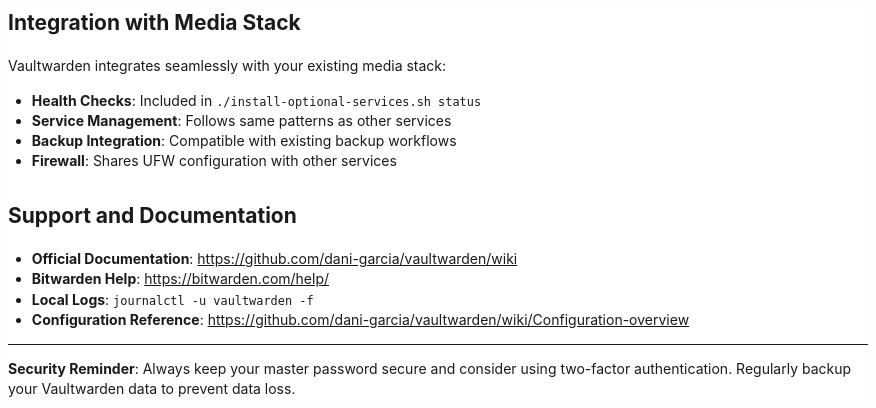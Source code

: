 ## Integration with Media Stack

Vaultwarden integrates seamlessly with your existing media stack:

- **Health Checks**: Included in `./install-optional-services.sh status`
- **Service Management**: Follows same patterns as other services
- **Backup Integration**: Compatible with existing backup workflows
- **Firewall**: Shares UFW configuration with other services

## Support and Documentation

- **Official Documentation**: https://github.com/dani-garcia/vaultwarden/wiki
- **Bitwarden Help**: https://bitwarden.com/help/
- **Local Logs**: `journalctl -u vaultwarden -f`
- **Configuration Reference**: https://github.com/dani-garcia/vaultwarden/wiki/Configuration-overview

---

**Security Reminder**: Always keep your master password secure and consider using two-factor authentication. Regularly backup your Vaultwarden data to prevent data loss.